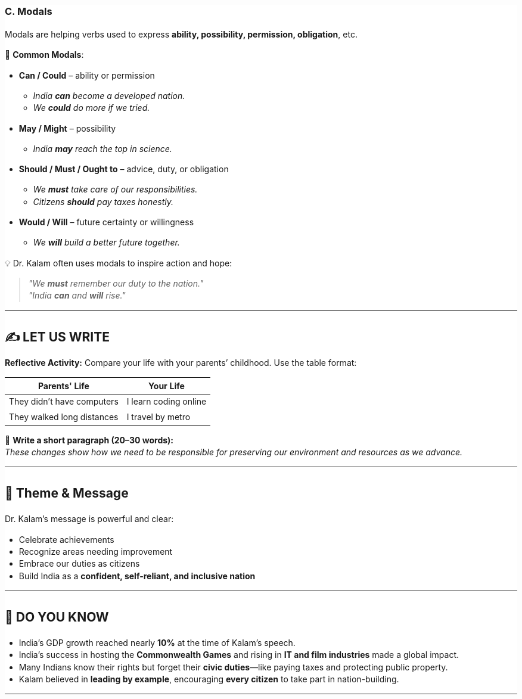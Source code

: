 
### C. Modals

Modals are helping verbs used to express **ability, possibility, permission, obligation**, etc.

📌 **Common Modals**:  
- **Can / Could** – ability or permission  
  - *India **can** become a developed nation.*  
  - *We **could** do more if we tried.*

- **May / Might** – possibility  
  - *India **may** reach the top in science.*

- **Should / Must / Ought to** – advice, duty, or obligation  
  - *We **must** take care of our responsibilities.*  
  - *Citizens **should** pay taxes honestly.*

- **Would / Will** – future certainty or willingness  
  - *We **will** build a better future together.*

💡 Dr. Kalam often uses modals to inspire action and hope:
> *"We **must** remember our duty to the nation."*  
> *"India **can** and **will** rise."*

---

## ✍️ LET US WRITE  
**Reflective Activity:** Compare your life with your parents’ childhood. Use the table format:

| Parents' Life                    | Your Life             |
|----------------------------------|------------------------|
| They didn’t have computers       | I learn coding online |
| They walked long distances       | I travel by metro     |

📝 **Write a short paragraph (20–30 words):**  
*These changes show how we need to be responsible for preserving our environment and resources as we advance.*

---

## 🎯 Theme & Message

Dr. Kalam’s message is powerful and clear:  
- Celebrate achievements  
- Recognize areas needing improvement  
- Embrace our duties as citizens  
- Build India as a **confident, self-reliant, and inclusive nation**  

---

## 🧾 DO YOU KNOW

- India’s GDP growth reached nearly **10%** at the time of Kalam’s speech.  
- India’s success in hosting the **Commonwealth Games** and rising in **IT and film industries** made a global impact.  
- Many Indians know their rights but forget their **civic duties**—like paying taxes and protecting public property.  
- Kalam believed in **leading by example**, encouraging **every citizen** to take part in nation-building.

---